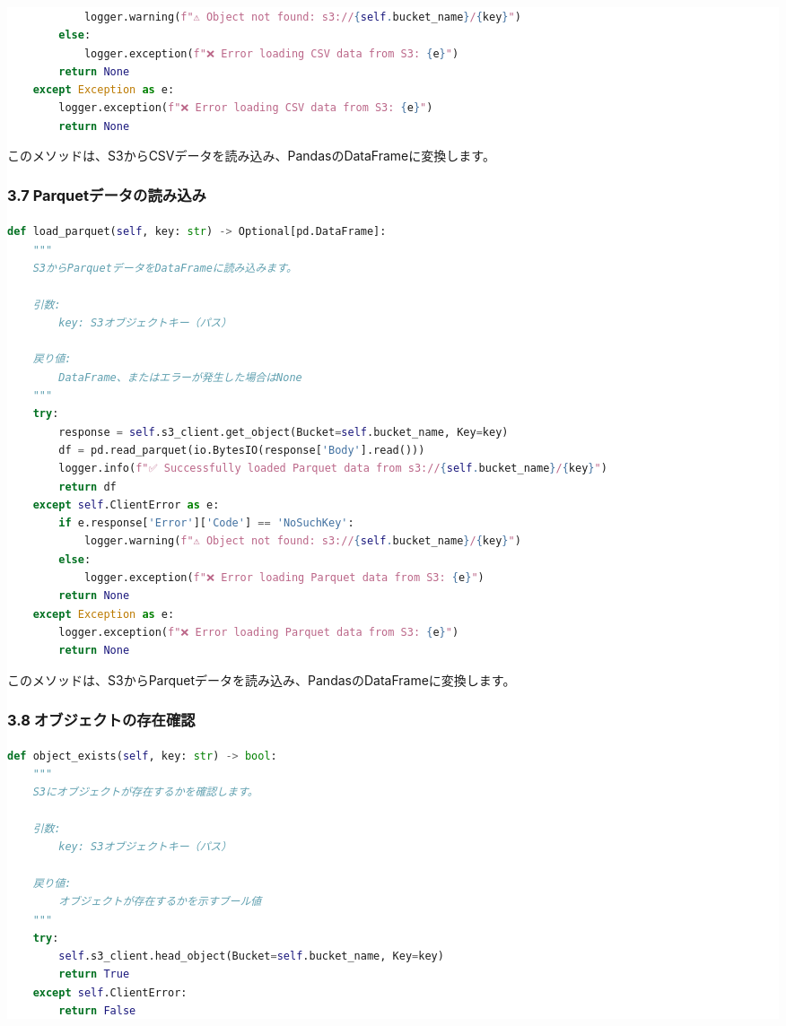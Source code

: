 ```python
            logger.warning(f"⚠️ Object not found: s3://{self.bucket_name}/{key}")
        else:
            logger.exception(f"❌ Error loading CSV data from S3: {e}")
        return None
    except Exception as e:
        logger.exception(f"❌ Error loading CSV data from S3: {e}")
        return None
```

このメソッドは、S3からCSVデータを読み込み、PandasのDataFrameに変換します。

### 3.7 Parquetデータの読み込み

```python
def load_parquet(self, key: str) -> Optional[pd.DataFrame]:
    """
    S3からParquetデータをDataFrameに読み込みます。
    
    引数:
        key: S3オブジェクトキー（パス）
        
    戻り値:
        DataFrame、またはエラーが発生した場合はNone
    """
    try:
        response = self.s3_client.get_object(Bucket=self.bucket_name, Key=key)
        df = pd.read_parquet(io.BytesIO(response['Body'].read()))
        logger.info(f"✅ Successfully loaded Parquet data from s3://{self.bucket_name}/{key}")
        return df
    except self.ClientError as e:
        if e.response['Error']['Code'] == 'NoSuchKey':
            logger.warning(f"⚠️ Object not found: s3://{self.bucket_name}/{key}")
        else:
            logger.exception(f"❌ Error loading Parquet data from S3: {e}")
        return None
    except Exception as e:
        logger.exception(f"❌ Error loading Parquet data from S3: {e}")
        return None
```

このメソッドは、S3からParquetデータを読み込み、PandasのDataFrameに変換します。

### 3.8 オブジェクトの存在確認

```python
def object_exists(self, key: str) -> bool:
    """
    S3にオブジェクトが存在するかを確認します。
    
    引数:
        key: S3オブジェクトキー（パス）
        
    戻り値:
        オブジェクトが存在するかを示すブール値
    """
    try:
        self.s3_client.head_object(Bucket=self.bucket_name, Key=key)
        return True
    except self.ClientError:
        return False
```
